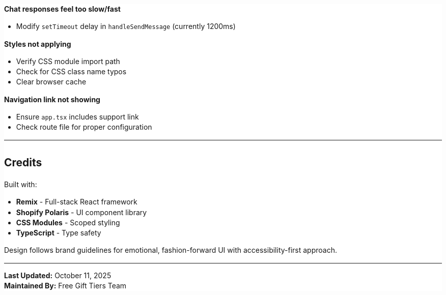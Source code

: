 **Chat responses feel too slow/fast**
- Modify `setTimeout` delay in `handleSendMessage` (currently 1200ms)

**Styles not applying**
- Verify CSS module import path
- Check for CSS class name typos
- Clear browser cache

**Navigation link not showing**
- Ensure `app.tsx` includes support link
- Check route file for proper configuration

---

## Credits

Built with:
- **Remix** - Full-stack React framework
- **Shopify Polaris** - UI component library
- **CSS Modules** - Scoped styling
- **TypeScript** - Type safety

Design follows brand guidelines for emotional, fashion-forward UI with accessibility-first approach.

---

**Last Updated:** October 11, 2025  
**Maintained By:** Free Gift Tiers Team

